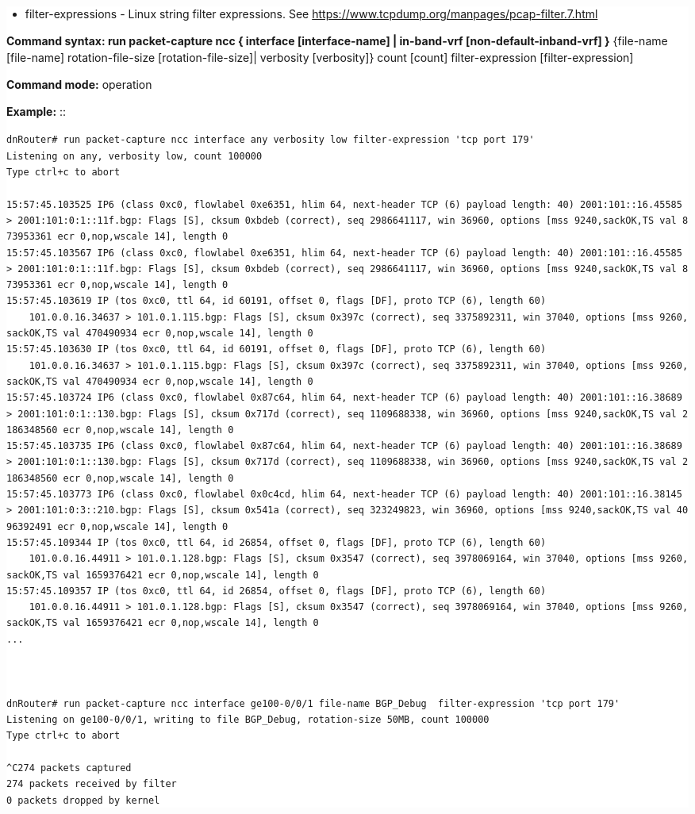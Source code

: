 * filter-expressions - Linux string filter expressions. See https://www.tcpdump.org/manpages/pcap-filter.7.html

**Command syntax: run packet-capture ncc { interface [interface-name] | in-band-vrf [non-default-inband-vrf] }** {file-name [file-name] rotation-file-size [rotation-file-size]| verbosity [verbosity]} count [count] filter-expression [filter-expression]

**Command mode:** operation

**Example:**
::

	dnRouter# run packet-capture ncc interface any verbosity low filter-expression 'tcp port 179'
	Listening on any, verbosity low, count 100000
	Type ctrl+c to abort

	15:57:45.103525 IP6 (class 0xc0, flowlabel 0xe6351, hlim 64, next-header TCP (6) payload length: 40) 2001:101::16.45585 > 2001:101:0:1::11f.bgp: Flags [S], cksum 0xbdeb (correct), seq 2986641117, win 36960, options [mss 9240,sackOK,TS val 873953361 ecr 0,nop,wscale 14], length 0
	15:57:45.103567 IP6 (class 0xc0, flowlabel 0xe6351, hlim 64, next-header TCP (6) payload length: 40) 2001:101::16.45585 > 2001:101:0:1::11f.bgp: Flags [S], cksum 0xbdeb (correct), seq 2986641117, win 36960, options [mss 9240,sackOK,TS val 873953361 ecr 0,nop,wscale 14], length 0
	15:57:45.103619 IP (tos 0xc0, ttl 64, id 60191, offset 0, flags [DF], proto TCP (6), length 60)
	    101.0.0.16.34637 > 101.0.1.115.bgp: Flags [S], cksum 0x397c (correct), seq 3375892311, win 37040, options [mss 9260,sackOK,TS val 470490934 ecr 0,nop,wscale 14], length 0
	15:57:45.103630 IP (tos 0xc0, ttl 64, id 60191, offset 0, flags [DF], proto TCP (6), length 60)
	    101.0.0.16.34637 > 101.0.1.115.bgp: Flags [S], cksum 0x397c (correct), seq 3375892311, win 37040, options [mss 9260,sackOK,TS val 470490934 ecr 0,nop,wscale 14], length 0
	15:57:45.103724 IP6 (class 0xc0, flowlabel 0x87c64, hlim 64, next-header TCP (6) payload length: 40) 2001:101::16.38689 > 2001:101:0:1::130.bgp: Flags [S], cksum 0x717d (correct), seq 1109688338, win 36960, options [mss 9240,sackOK,TS val 2186348560 ecr 0,nop,wscale 14], length 0
	15:57:45.103735 IP6 (class 0xc0, flowlabel 0x87c64, hlim 64, next-header TCP (6) payload length: 40) 2001:101::16.38689 > 2001:101:0:1::130.bgp: Flags [S], cksum 0x717d (correct), seq 1109688338, win 36960, options [mss 9240,sackOK,TS val 2186348560 ecr 0,nop,wscale 14], length 0
	15:57:45.103773 IP6 (class 0xc0, flowlabel 0x0c4cd, hlim 64, next-header TCP (6) payload length: 40) 2001:101::16.38145 > 2001:101:0:3::210.bgp: Flags [S], cksum 0x541a (correct), seq 323249823, win 36960, options [mss 9240,sackOK,TS val 4096392491 ecr 0,nop,wscale 14], length 0
	15:57:45.109344 IP (tos 0xc0, ttl 64, id 26854, offset 0, flags [DF], proto TCP (6), length 60)
	    101.0.0.16.44911 > 101.0.1.128.bgp: Flags [S], cksum 0x3547 (correct), seq 3978069164, win 37040, options [mss 9260,sackOK,TS val 1659376421 ecr 0,nop,wscale 14], length 0
	15:57:45.109357 IP (tos 0xc0, ttl 64, id 26854, offset 0, flags [DF], proto TCP (6), length 60)
	    101.0.0.16.44911 > 101.0.1.128.bgp: Flags [S], cksum 0x3547 (correct), seq 3978069164, win 37040, options [mss 9260,sackOK,TS val 1659376421 ecr 0,nop,wscale 14], length 0
	...



	dnRouter# run packet-capture ncc interface ge100-0/0/1 file-name BGP_Debug  filter-expression 'tcp port 179'
	Listening on ge100-0/0/1, writing to file BGP_Debug, rotation-size 50MB, count 100000
	Type ctrl+c to abort

	^C274 packets captured
	274 packets received by filter
	0 packets dropped by kernel
